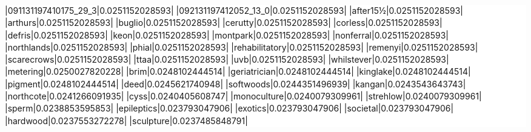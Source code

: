 |091131197410175_29_3|0.0251152028593|
|092131197412052_13_0|0.0251152028593|
|after15½|0.0251152028593|
|arthurs|0.0251152028593|
|buglio|0.0251152028593|
|cerutty|0.0251152028593|
|corless|0.0251152028593|
|defris|0.0251152028593|
|keon|0.0251152028593|
|montpark|0.0251152028593|
|nonferral|0.0251152028593|
|northlands|0.0251152028593|
|phial|0.0251152028593|
|rehabilitatory|0.0251152028593|
|remenyi|0.0251152028593|
|scarecrows|0.0251152028593|
|ttaa|0.0251152028593|
|uvb|0.0251152028593|
|whilstever|0.0251152028593|
|metering|0.0250027820228|
|brim|0.0248102444514|
|geriatrician|0.0248102444514|
|kinglake|0.0248102444514|
|pigment|0.0248102444514|
|deed|0.0245621740948|
|softwoods|0.0244351496939|
|kangan|0.0243543643743|
|northcote|0.0241266091935|
|cyss|0.0240405608747|
|monoculture|0.0240079309961|
|strehlow|0.0240079309961|
|sperm|0.0238853595853|
|epileptics|0.023793047906|
|exotics|0.023793047906|
|societal|0.023793047906|
|hardwood|0.0237553272278|
|sculpture|0.0237485848791|